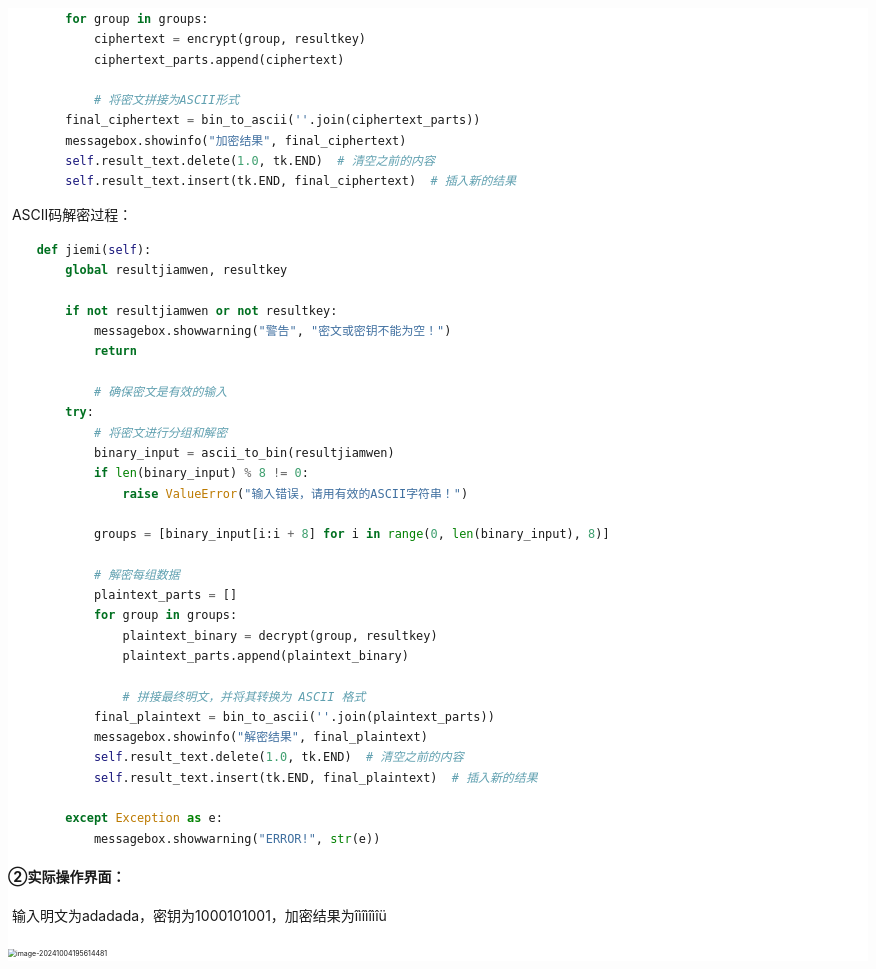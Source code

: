 ```python
        for group in groups:
            ciphertext = encrypt(group, resultkey)
            ciphertext_parts.append(ciphertext)

            # 将密文拼接为ASCII形式
        final_ciphertext = bin_to_ascii(''.join(ciphertext_parts))
        messagebox.showinfo("加密结果", final_ciphertext)
        self.result_text.delete(1.0, tk.END)  # 清空之前的内容
        self.result_text.insert(tk.END, final_ciphertext)  # 插入新的结果

```

​		ASCII码解密过程：

```python
    def jiemi(self):
        global resultjiamwen, resultkey

        if not resultjiamwen or not resultkey:
            messagebox.showwarning("警告", "密文或密钥不能为空！")
            return

            # 确保密文是有效的输入
        try:
            # 将密文进行分组和解密
            binary_input = ascii_to_bin(resultjiamwen)
            if len(binary_input) % 8 != 0:
                raise ValueError("输入错误，请用有效的ASCII字符串！")

            groups = [binary_input[i:i + 8] for i in range(0, len(binary_input), 8)]

            # 解密每组数据
            plaintext_parts = []
            for group in groups:
                plaintext_binary = decrypt(group, resultkey)
                plaintext_parts.append(plaintext_binary)

                # 拼接最终明文，并将其转换为 ASCII 格式
            final_plaintext = bin_to_ascii(''.join(plaintext_parts))
            messagebox.showinfo("解密结果", final_plaintext)
            self.result_text.delete(1.0, tk.END)  # 清空之前的内容
            self.result_text.insert(tk.END, final_plaintext)  # 插入新的结果

        except Exception as e:
            messagebox.showwarning("ERROR!", str(e))
```

#### 	②实际操作界面：

​		输入明文为adadada，密钥为1000101001，加密结果为îìîìîìîü

<img src="C:\Users\86151\AppData\Roaming\Typora\typora-user-images\image-20241004195614481.png" alt="image-20241004195614481" style="zoom:50%;" />
